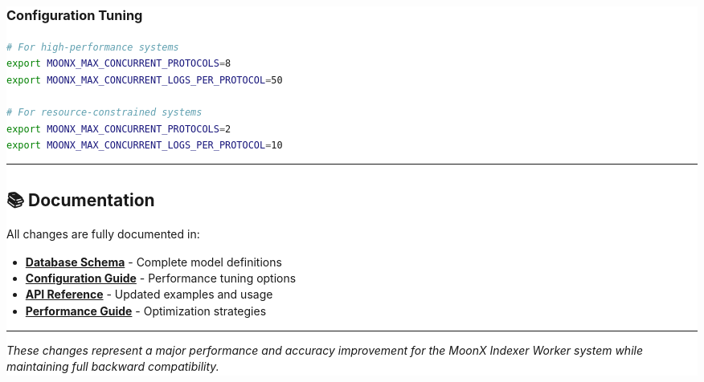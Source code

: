 ### **Configuration Tuning**
```bash
# For high-performance systems
export MOONX_MAX_CONCURRENT_PROTOCOLS=8
export MOONX_MAX_CONCURRENT_LOGS_PER_PROTOCOL=50

# For resource-constrained systems  
export MOONX_MAX_CONCURRENT_PROTOCOLS=2
export MOONX_MAX_CONCURRENT_LOGS_PER_PROTOCOL=10
```

---

## 📚 Documentation

All changes are fully documented in:
- **[Database Schema](./database-schema.md)** - Complete model definitions
- **[Configuration Guide](./configuration.md)** - Performance tuning options
- **[API Reference](./api-reference.md)** - Updated examples and usage
- **[Performance Guide](./index.md#-performance-guide)** - Optimization strategies

---

*These changes represent a major performance and accuracy improvement for the MoonX Indexer Worker system while maintaining full backward compatibility.*